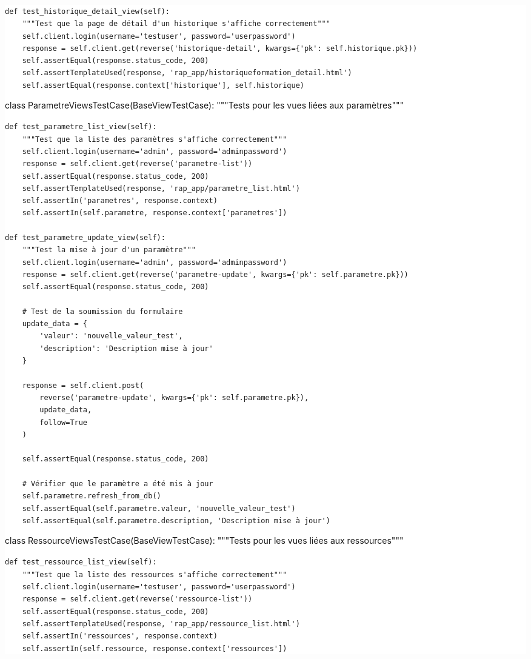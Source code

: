     def test_historique_detail_view(self):
        """Test que la page de détail d'un historique s'affiche correctement"""
        self.client.login(username='testuser', password='userpassword')
        response = self.client.get(reverse('historique-detail', kwargs={'pk': self.historique.pk}))
        self.assertEqual(response.status_code, 200)
        self.assertTemplateUsed(response, 'rap_app/historiqueformation_detail.html')
        self.assertEqual(response.context['historique'], self.historique)

class ParametreViewsTestCase(BaseViewTestCase):
    """Tests pour les vues liées aux paramètres"""
    
    def test_parametre_list_view(self):
        """Test que la liste des paramètres s'affiche correctement"""
        self.client.login(username='admin', password='adminpassword')
        response = self.client.get(reverse('parametre-list'))
        self.assertEqual(response.status_code, 200)
        self.assertTemplateUsed(response, 'rap_app/parametre_list.html')
        self.assertIn('parametres', response.context)
        self.assertIn(self.parametre, response.context['parametres'])
    
    def test_parametre_update_view(self):
        """Test la mise à jour d'un paramètre"""
        self.client.login(username='admin', password='adminpassword')
        response = self.client.get(reverse('parametre-update', kwargs={'pk': self.parametre.pk}))
        self.assertEqual(response.status_code, 200)
        
        # Test de la soumission du formulaire
        update_data = {
            'valeur': 'nouvelle_valeur_test',
            'description': 'Description mise à jour'
        }
        
        response = self.client.post(
            reverse('parametre-update', kwargs={'pk': self.parametre.pk}),
            update_data,
            follow=True
        )
        
        self.assertEqual(response.status_code, 200)
        
        # Vérifier que le paramètre a été mis à jour
        self.parametre.refresh_from_db()
        self.assertEqual(self.parametre.valeur, 'nouvelle_valeur_test')
        self.assertEqual(self.parametre.description, 'Description mise à jour')

class RessourceViewsTestCase(BaseViewTestCase):
    """Tests pour les vues liées aux ressources"""
    
    def test_ressource_list_view(self):
        """Test que la liste des ressources s'affiche correctement"""
        self.client.login(username='testuser', password='userpassword')
        response = self.client.get(reverse('ressource-list'))
        self.assertEqual(response.status_code, 200)
        self.assertTemplateUsed(response, 'rap_app/ressource_list.html')
        self.assertIn('ressources', response.context)
        self.assertIn(self.ressource, response.context['ressources'])
    